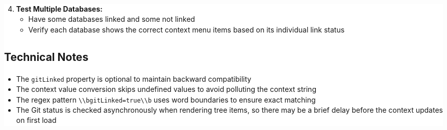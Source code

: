 4. **Test Multiple Databases:**
    - Have some databases linked and some not linked
    - Verify each database shows the correct context menu items based on its individual link status

## Technical Notes

-   The `gitLinked` property is optional to maintain backward compatibility
-   The context value conversion skips undefined values to avoid polluting the context string
-   The regex pattern `\\bgitLinked=true\\b` uses word boundaries to ensure exact matching
-   The Git status is checked asynchronously when rendering tree items, so there may be a brief delay before the context updates on first load
